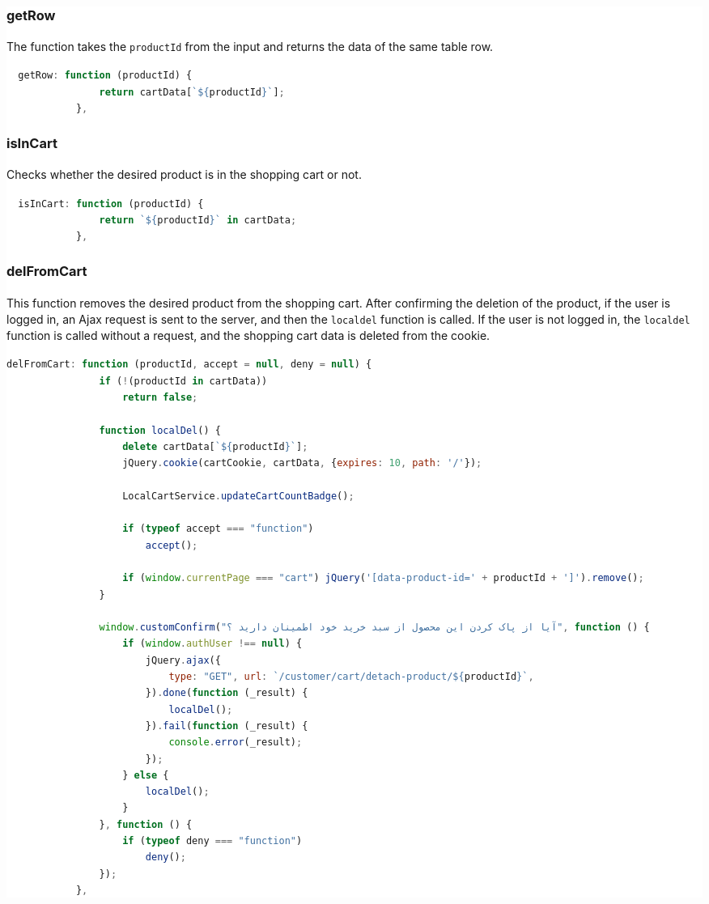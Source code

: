 ### getRow

The function takes the `productId` from the input and returns the data of the same table row.

```js
  getRow: function (productId) {
                return cartData[`${productId}`];
            },
```

### isInCart

Checks whether the desired product is in the shopping cart or not.

```js
  isInCart: function (productId) {
                return `${productId}` in cartData;
            },
```

### delFromCart

This function removes the desired product from the shopping cart. After confirming the deletion of the product, if the user is logged in, an Ajax request is sent to the server, and then the `localdel` function is called. If the user is not logged in, the `localdel` function is called without a request, and the shopping cart data is deleted from the cookie.

```js
delFromCart: function (productId, accept = null, deny = null) {
                if (!(productId in cartData))
                    return false;

                function localDel() {
                    delete cartData[`${productId}`];
                    jQuery.cookie(cartCookie, cartData, {expires: 10, path: '/'});

                    LocalCartService.updateCartCountBadge();

                    if (typeof accept === "function")
                        accept();

                    if (window.currentPage === "cart") jQuery('[data-product-id=' + productId + ']').remove();
                }

                window.customConfirm("آیا از پاک کردن این محصول از سبد خرید خود اطمینان دارید ؟", function () {
                    if (window.authUser !== null) {
                        jQuery.ajax({
                            type: "GET", url: `/customer/cart/detach-product/${productId}`,
                        }).done(function (_result) {
                            localDel();
                        }).fail(function (_result) {
                            console.error(_result);
                        });
                    } else {
                        localDel();
                    }
                }, function () {
                    if (typeof deny === "function")
                        deny();
                });
            },
```
